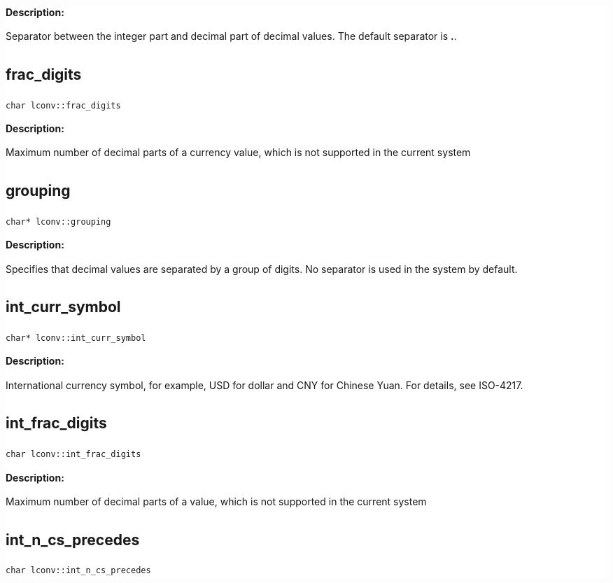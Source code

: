  **Description:**

Separator between the integer part and decimal part of decimal values. The default separator is  **.**. 

## frac\_digits<a name="aa16e32ff4dcc95445742b5b165ffb071"></a>

```
char lconv::frac_digits
```

 **Description:**

Maximum number of decimal parts of a currency value, which is not supported in the current system 

## grouping<a name="a46e468755a823be50de20f36be5ff2be"></a>

```
char* lconv::grouping
```

 **Description:**

Specifies that decimal values are separated by a group of digits. No separator is used in the system by default. 

## int\_curr\_symbol<a name="abaeeafb02b68ba58c549458b196b9325"></a>

```
char* lconv::int_curr_symbol
```

 **Description:**

International currency symbol, for example, USD for dollar and CNY for Chinese Yuan. For details, see ISO-4217. 

## int\_frac\_digits<a name="a6b652f28cafc3092258b47c8099fe905"></a>

```
char lconv::int_frac_digits
```

 **Description:**

Maximum number of decimal parts of a value, which is not supported in the current system 

## int\_n\_cs\_precedes<a name="a36121c68c5571e40145365dd1edecbb7"></a>

```
char lconv::int_n_cs_precedes
```
